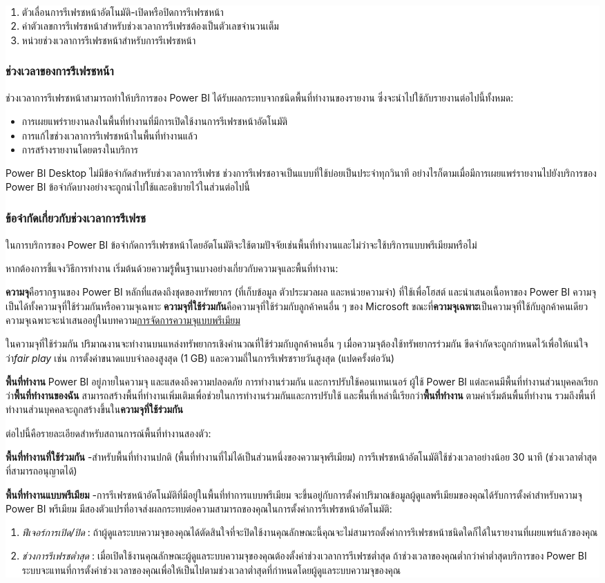1.    ตัวเลื่อนการรีเฟรชหน้าอัตโนมัติ-เปิดหรือปิดการรีเฟรชหน้า
2.    ค่าตัวเลขการรีเฟรชหน้าสำหรับช่วงเวลาการรีเฟรชต้องเป็นตัวเลขจำนวนเต็ม
3.    หน่วยช่วงเวลาการรีเฟรชหน้าสำหรับการรีเฟรชหน้า

### <a name="page-refresh-intervals"></a>ช่วงเวลาของการรีเฟรชหน้า

ช่วงเวลาการรีเฟรชหน้าสามารถทำให้บริการของ Power BI ได้รับผลกระทบจากชนิดพื้นที่ทำงานของรายงาน ซึ่งจะนำไปใช้กับรายงานต่อไปนี้ทั้งหมด:

* การเผยแพร่รายงานลงในพื้นที่ทำงานที่มีการเปิดใช้งานการรีเฟรชหน้าอัตโนมัติ
* การแก้ไขช่วงเวลาการรีเฟรชหน้าในพื้นที่ทำงานแล้ว
* การสร้างรายงานโดยตรงในบริการ

Power BI Desktop ไม่มีข้อจำกัดสำหรับช่วงเวลาการรีเฟรช ช่วงการรีเฟรชอาจเป็นแบบที่ใช้บ่อยเป็นประจำทุกวินาที อย่างไรก็ตามเมื่อมีการเผยแพร่รายงานไปยังบริการของ Power BI ข้อจำกัดบางอย่างจะถูกนำไปใช้และอธิบายไว้ในส่วนต่อไปนี้

### <a name="restrictions-on-refresh-intervals"></a>ข้อจำกัดเกี่ยวกับช่วงเวลาการรีเฟรช

ในการบริการของ Power BI ข้อจำกัดการรีเฟรชหน้าโดยอัตโนมัติจะใช้ตามปัจจัยเช่นพื้นที่ทำงานและไม่ว่าจะใช้บริการแบบพรีเมียมหรือไม่

หากต้องการชี้แจงวิธีการทำงาน เริ่มต้นด้วยความรู้พื้นฐานบางอย่างเกี่ยวกับความจุและพื้นที่ทำงาน:

**ความจุ**คือรากฐานของ Power BI หลักที่แสดงถึงชุดของทรัพยากร (ที่เก็บข้อมูล ตัวประมวลผล และหน่วยความจำ) ที่ใช้เพื่อโฮสต์ และนำเสนอเนื้อหาของ Power BI ความจุเป็นได้ทั้งความจุที่ใช้ร่วมกันหรือความจุเฉพาะ **ความจุที่ใช้ร่วมกัน**คือความจุที่ใช้ร่วมกับลูกค้าคนอื่น ๆ ของ Microsoft ขณะที่**ความจุเฉพาะ**เป็นความจุที่ใช้กับลูกค้าคนเดียว ความจุเฉพาะจะนำเสนออยู่ในบทความ[การจัดการความจุแบบพรีเมียม](service-premium-capacity-manage.md)

ในความจุที่ใช้ร่วมกัน ปริมาณงานจะทำงานบนแหล่งทรัพยากรเชิงคำนวณที่ใช้ร่วมกับลูกค้าคนอื่น ๆ เมื่อความจุต้องใช้ทรัพยากรร่วมกัน ขีดจำกัดจะถูกกำหนดไว้เพื่อให้แน่ใจว่า*fair play* เช่น การตั้งค่าขนาดแบบจำลองสูงสุด (1 GB) และความถี่ในการรีเฟรชรายวันสูงสุด (แปดครั้งต่อวัน)

**พื้นที่ทำงาน** Power BI อยู่ภายในความจุ และแสดงถึงความปลอดภัย การทำงานร่วมกัน และการปรับใช้คอนเทนเนอร์ ผู้ใช้ Power BI แต่ละคนมีพื้นที่ทำงานส่วนบุคคลเรียกว่า**พื้นที่ทำงานของฉัน** สามารถสร้างพื้นที่ทำงานเพิ่มเติมเพื่อช่วยในการทำงานร่วมกันและการปรับใช้ และพื้นที่เหล่านี้เรียกว่า**พื้นที่ทำงาน** ตามค่าเริ่มต้นพื้นที่ทำงาน รวมถึงพื้นที่ทำงานส่วนบุคคลจะถูกสร้างขึ้นใน**ความจุที่ใช้ร่วมกัน**

ต่อไปนี้คือรายละเอียดสำหรับสถานการณ์พื้นที่ทำงานสองตัว:

**พื้นที่ทำงานที่ใช้ร่วมกัน** -สำหรับพื้นที่ทำงานปกติ (พื้นที่ทำงานที่ไม่ได้เป็นส่วนหนึ่งของความจุพรีเมียม) การรีเฟรชหน้าอัตโนมัติใช้ช่วงเวลาอย่างน้อย 30 นาที (ช่วงเวลาต่ำสุดที่สามารถอนุญาตได้)

**พื้นที่ทำงานแบบพรีเมียม** -การรีเฟรชหน้าอัตโนมัติที่มีอยู่ในพื้นที่ทำการแบบพรีเมียม จะขึ้นอยู่กับการตั้งค่าปริมาณข้อมูลผู้ดูแลพรีเมียมของคุณได้รับการตั้งค่าสำหรับความจุ Power BI พรีเมียม มีสองตัวแปรที่อาจส่งผลกระทบต่อความสามารถของคุณในการตั้งค่าการรีเฟรชหน้าอัตโนมัติ:

 1. *ฟีเจอร์การเปิด/ปิด* : ถ้าผู้ดูแลระบบความจุของคุณได้ตัดสินใจที่จะปิดใช้งานคุณลักษณะนี้คุณจะไม่สามารถตั้งค่าการรีเฟรชหน้าชนิดใดก็ได้ในรายงานที่เผยแพร่แล้วของคุณ

 2. *ช่วงการรีเฟรชต่ำสุด* : เมื่อเปิดใช้งานคุณลักษณะผู้ดูแลระบบความจุของคุณต้องตั้งค่าช่วงเวลาการรีเฟรชต่ำสุด ถ้าช่วงเวลาของคุณต่ำกว่าค่าต่ำสุดบริการของ Power BI ระบบจะแทนที่การตั้งค่าช่วงเวลาของคุณเพื่อให้เป็นไปตามช่วงเวลาต่ำสุดที่กำหนดโดยผู้ดูแลระบบความจุของคุณ
